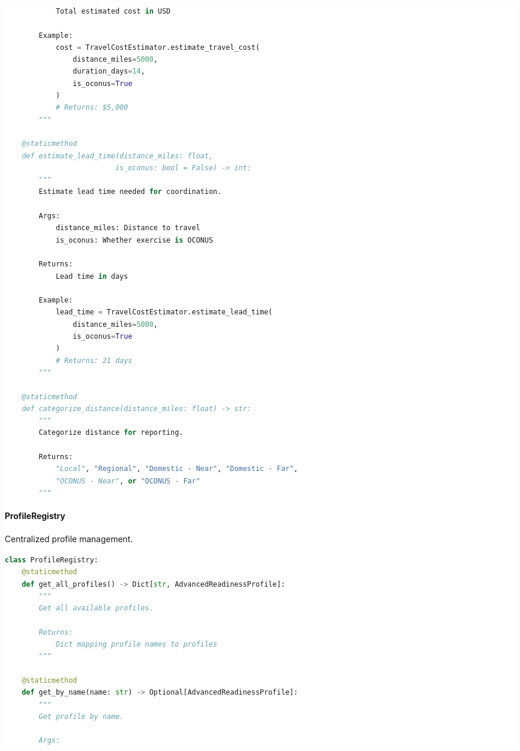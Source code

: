 ```python
            Total estimated cost in USD

        Example:
            cost = TravelCostEstimator.estimate_travel_cost(
                distance_miles=5000,
                duration_days=14,
                is_oconus=True
            )
            # Returns: $5,000
        """

    @staticmethod
    def estimate_lead_time(distance_miles: float,
                          is_oconus: bool = False) -> int:
        """
        Estimate lead time needed for coordination.

        Args:
            distance_miles: Distance to travel
            is_oconus: Whether exercise is OCONUS

        Returns:
            Lead time in days

        Example:
            lead_time = TravelCostEstimator.estimate_lead_time(
                distance_miles=5000,
                is_oconus=True
            )
            # Returns: 21 days
        """

    @staticmethod
    def categorize_distance(distance_miles: float) -> str:
        """
        Categorize distance for reporting.

        Returns:
            "Local", "Regional", "Domestic - Near", "Domestic - Far",
            "OCONUS - Near", or "OCONUS - Far"
        """
```

#### ProfileRegistry

Centralized profile management.

```python
class ProfileRegistry:
    @staticmethod
    def get_all_profiles() -> Dict[str, AdvancedReadinessProfile]:
        """
        Get all available profiles.

        Returns:
            Dict mapping profile names to profiles
        """

    @staticmethod
    def get_by_name(name: str) -> Optional[AdvancedReadinessProfile]:
        """
        Get profile by name.

        Args:
```